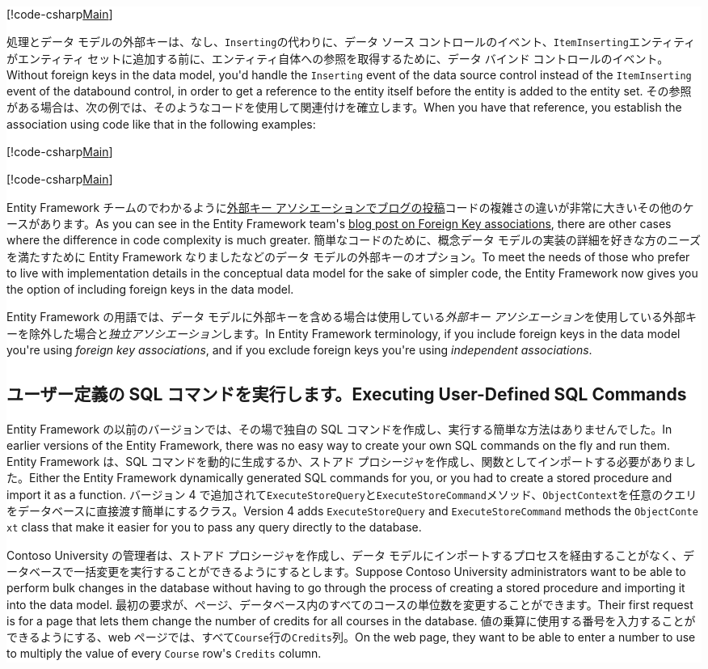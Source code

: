 [!code-csharp[Main](what-s-new-in-the-entity-framework-4/samples/sample1.cs)]

<span data-ttu-id="e8f0d-128">処理とデータ モデルの外部キーは、なし、`Inserting`の代わりに、データ ソース コントロールのイベント、`ItemInserting`エンティティがエンティティ セットに追加する前に、エンティティ自体への参照を取得するために、データ バインド コントロールのイベント。</span><span class="sxs-lookup"><span data-stu-id="e8f0d-128">Without foreign keys in the data model, you'd handle the `Inserting` event of the data source control instead of the `ItemInserting` event of the databound control, in order to get a reference to the entity itself before the entity is added to the entity set.</span></span> <span data-ttu-id="e8f0d-129">その参照がある場合は、次の例では、そのようなコードを使用して関連付けを確立します。</span><span class="sxs-lookup"><span data-stu-id="e8f0d-129">When you have that reference, you establish the association using code like that in the following examples:</span></span>

[!code-csharp[Main](what-s-new-in-the-entity-framework-4/samples/sample2.cs)]

[!code-csharp[Main](what-s-new-in-the-entity-framework-4/samples/sample3.cs)]

<span data-ttu-id="e8f0d-130">Entity Framework チームのでわかるように[外部キー アソシエーションでブログの投稿](https://blogs.msdn.com/b/efdesign/archive/2009/03/16/foreign-keys-in-the-entity-framework.aspx)コードの複雑さの違いが非常に大きいその他のケースがあります。</span><span class="sxs-lookup"><span data-stu-id="e8f0d-130">As you can see in the Entity Framework team's [blog post on Foreign Key associations](https://blogs.msdn.com/b/efdesign/archive/2009/03/16/foreign-keys-in-the-entity-framework.aspx), there are other cases where the difference in code complexity is much greater.</span></span> <span data-ttu-id="e8f0d-131">簡単なコードのために、概念データ モデルの実装の詳細を好きな方のニーズを満たすために Entity Framework なりましたなどのデータ モデルの外部キーのオプション。</span><span class="sxs-lookup"><span data-stu-id="e8f0d-131">To meet the needs of those who prefer to live with implementation details in the conceptual data model for the sake of simpler code, the Entity Framework now gives you the option of including foreign keys in the data model.</span></span>

<span data-ttu-id="e8f0d-132">Entity Framework の用語では、データ モデルに外部キーを含める場合は使用している*外部キー アソシエーション*を使用している外部キーを除外した場合と*独立アソシエーション*します。</span><span class="sxs-lookup"><span data-stu-id="e8f0d-132">In Entity Framework terminology, if you include foreign keys in the data model you're using *foreign key associations*, and if you exclude foreign keys you're using *independent associations*.</span></span>

## <a name="executing-user-defined-sql-commands"></a><span data-ttu-id="e8f0d-133">ユーザー定義の SQL コマンドを実行します。</span><span class="sxs-lookup"><span data-stu-id="e8f0d-133">Executing User-Defined SQL Commands</span></span>

<span data-ttu-id="e8f0d-134">Entity Framework の以前のバージョンでは、その場で独自の SQL コマンドを作成し、実行する簡単な方法はありませんでした。</span><span class="sxs-lookup"><span data-stu-id="e8f0d-134">In earlier versions of the Entity Framework, there was no easy way to create your own SQL commands on the fly and run them.</span></span> <span data-ttu-id="e8f0d-135">Entity Framework は、SQL コマンドを動的に生成するか、ストアド プロシージャを作成し、関数としてインポートする必要がありました。</span><span class="sxs-lookup"><span data-stu-id="e8f0d-135">Either the Entity Framework dynamically generated SQL commands for you, or you had to create a stored procedure and import it as a function.</span></span> <span data-ttu-id="e8f0d-136">バージョン 4 で追加されて`ExecuteStoreQuery`と`ExecuteStoreCommand`メソッド、`ObjectContext`を任意のクエリをデータベースに直接渡す簡単にするクラス。</span><span class="sxs-lookup"><span data-stu-id="e8f0d-136">Version 4 adds `ExecuteStoreQuery` and `ExecuteStoreCommand` methods the `ObjectContext` class that make it easier for you to pass any query directly to the database.</span></span>

<span data-ttu-id="e8f0d-137">Contoso University の管理者は、ストアド プロシージャを作成し、データ モデルにインポートするプロセスを経由することがなく、データベースで一括変更を実行することができるようにするとします。</span><span class="sxs-lookup"><span data-stu-id="e8f0d-137">Suppose Contoso University administrators want to be able to perform bulk changes in the database without having to go through the process of creating a stored procedure and importing it into the data model.</span></span> <span data-ttu-id="e8f0d-138">最初の要求が、ページ、データベース内のすべてのコースの単位数を変更することができます。</span><span class="sxs-lookup"><span data-stu-id="e8f0d-138">Their first request is for a page that lets them change the number of credits for all courses in the database.</span></span> <span data-ttu-id="e8f0d-139">値の乗算に使用する番号を入力することができるようにする、web ページでは、すべて`Course`行の`Credits`列。</span><span class="sxs-lookup"><span data-stu-id="e8f0d-139">On the web page, they want to be able to enter a number to use to multiply the value of every `Course` row's `Credits` column.</span></span>
